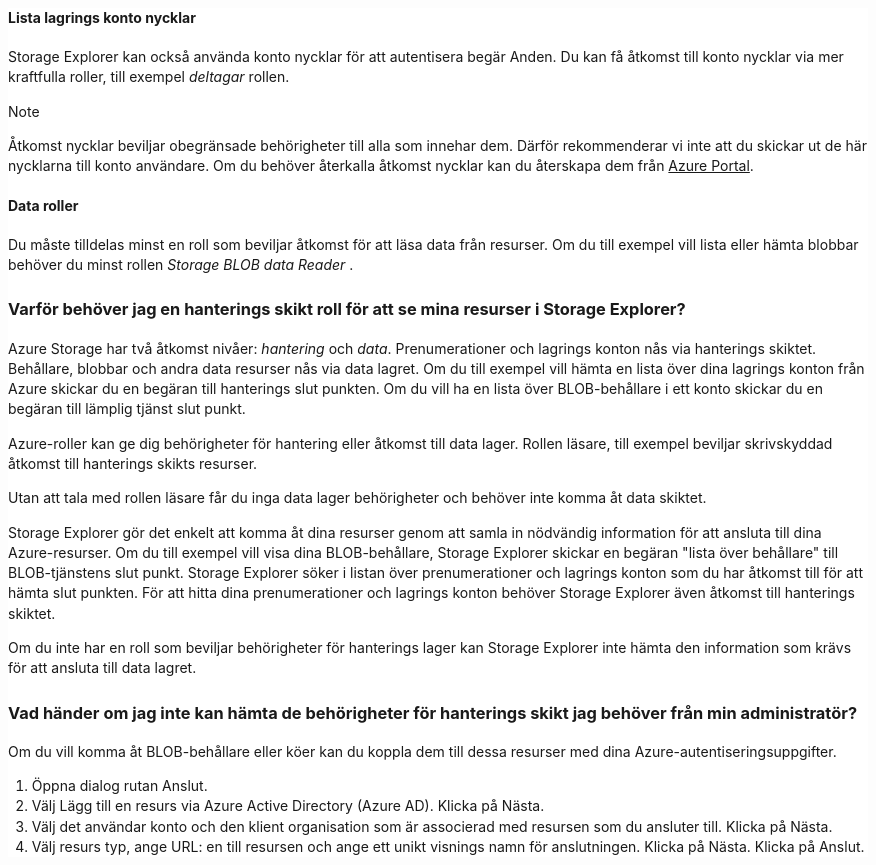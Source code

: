 #### <a name="list-storage-account-keys"></a>Lista lagrings konto nycklar

Storage Explorer kan också använda konto nycklar för att autentisera begär Anden. Du kan få åtkomst till konto nycklar via mer kraftfulla roller, till exempel _deltagar_ rollen.

> [!NOTE]
> Åtkomst nycklar beviljar obegränsade behörigheter till alla som innehar dem. Därför rekommenderar vi inte att du skickar ut de här nycklarna till konto användare. Om du behöver återkalla åtkomst nycklar kan du återskapa dem från [Azure Portal](https://portal.azure.com/).

#### <a name="data-roles"></a>Data roller

Du måste tilldelas minst en roll som beviljar åtkomst för att läsa data från resurser. Om du till exempel vill lista eller hämta blobbar behöver du minst rollen _Storage BLOB data Reader_ .

### <a name="why-do-i-need-a-management-layer-role-to-see-my-resources-in-storage-explorer"></a>Varför behöver jag en hanterings skikt roll för att se mina resurser i Storage Explorer?

Azure Storage har två åtkomst nivåer: _hantering_ och _data_. Prenumerationer och lagrings konton nås via hanterings skiktet. Behållare, blobbar och andra data resurser nås via data lagret. Om du till exempel vill hämta en lista över dina lagrings konton från Azure skickar du en begäran till hanterings slut punkten. Om du vill ha en lista över BLOB-behållare i ett konto skickar du en begäran till lämplig tjänst slut punkt.

Azure-roller kan ge dig behörigheter för hantering eller åtkomst till data lager. Rollen läsare, till exempel beviljar skrivskyddad åtkomst till hanterings skikts resurser.

Utan att tala med rollen läsare får du inga data lager behörigheter och behöver inte komma åt data skiktet.

Storage Explorer gör det enkelt att komma åt dina resurser genom att samla in nödvändig information för att ansluta till dina Azure-resurser. Om du till exempel vill visa dina BLOB-behållare, Storage Explorer skickar en begäran "lista över behållare" till BLOB-tjänstens slut punkt. Storage Explorer söker i listan över prenumerationer och lagrings konton som du har åtkomst till för att hämta slut punkten. För att hitta dina prenumerationer och lagrings konton behöver Storage Explorer även åtkomst till hanterings skiktet.

Om du inte har en roll som beviljar behörigheter för hanterings lager kan Storage Explorer inte hämta den information som krävs för att ansluta till data lagret.

### <a name="what-if-i-cant-get-the-management-layer-permissions-i-need-from-my-administrator"></a>Vad händer om jag inte kan hämta de behörigheter för hanterings skikt jag behöver från min administratör?

Om du vill komma åt BLOB-behållare eller köer kan du koppla dem till dessa resurser med dina Azure-autentiseringsuppgifter.

1. Öppna dialog rutan Anslut.
2. Välj Lägg till en resurs via Azure Active Directory (Azure AD). Klicka på Nästa.
3. Välj det användar konto och den klient organisation som är associerad med resursen som du ansluter till. Klicka på Nästa.
4. Välj resurs typ, ange URL: en till resursen och ange ett unikt visnings namn för anslutningen. Klicka på Nästa. Klicka på Anslut.
